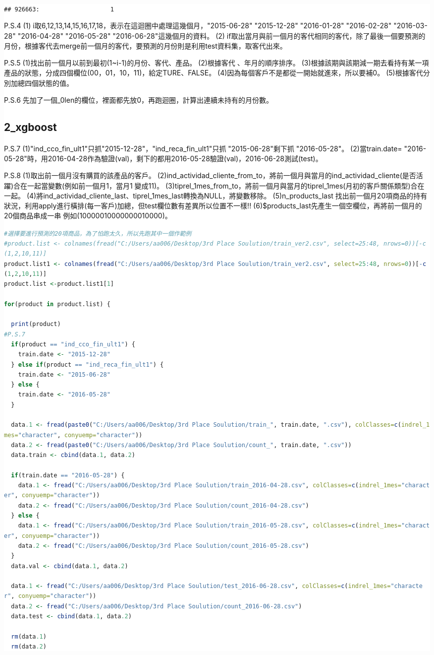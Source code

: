     ## 926663:                    1

P.S.4 (1) i取6,12,13,14,15,16,17,18，表示在這迴圈中處理這幾個月，"2015-06-28" "2015-12-28" "2016-01-28" "2016-02-28" "2016-03-28" "2016-04-28" "2016-05-28" "2016-06-28"這幾個月的資料。 (2) if取出當月與前一個月的客代相同的客代，除了最後一個要預測的月份，根據客代去merge前一個月的客代，要預測的月份則是利用test資料集，取客代出來。

P.S.5 (1)找出前一個月以前到最初(1~i-1)的月份、客代、產品。 (2)根據客代 、年月的順序排序。 (3)根據該期與該期減一期去看持有某一項產品的狀態，分成四個欄位(00，01，10，11)，給定TURE、FALSE。 (4)因為每個客戶不是都從一開始就進來，所以要補0。 (5)根據客代分別加總四個狀態的值。

P.S.6 先加了一個\_0len的欄位，裡面都先放0，再跑迴圈，計算出連續未持有的月份數。

2\_xgboost
----------

P.S.7 (1)"ind\_cco\_fin\_ult1"只抓"2015-12-28"，"ind\_reca\_fin\_ult1"只抓 "2015-06-28"剩下抓 "2016-05-28"。 (2)當train.date= "2016-05-28"時，用2016-04-28作為驗證(val)，剩下的都用2016-05-28驗證(val)，2016-06-28測試(test)。

P.S.8 (1)取出前一個月沒有購買的該產品的客戶。 (2)ind\_actividad\_cliente\_from\_to，將前一個月與當月的ind\_actividad\_cliente(是否活躍)合在一起當變數(例如前一個月1，當月1 變成11)。 (3)tiprel\_1mes\_from\_to，將前一個月與當月的tiprel\_1mes(月初的客戶關係類型)合在一起。 (4)將ind\_actividad\_cliente\_last、tiprel\_1mes\_last轉換為NULL，將變數移除。 (5)n\_products\_last 找出前一個月20項商品的持有狀況，利用apply進行橫排(每一客戶)加總，但test欄位數有差異所以位置不一樣!! (6)$products\_last先產生一個空欄位，再將前一個月的20個商品串成一串 例如(10000010000000010000)。

``` r
#選擇要進行預測的20項商品，為了怕跑太久，所以先跑其中一個作範例
#product.list <- colnames(fread("C:/Users/aa006/Desktop/3rd Place Soulution/train_ver2.csv", select=25:48, nrows=0))[-c(1,2,10,11)]
product.list1 <- colnames(fread("C:/Users/aa006/Desktop/3rd Place Soulution/train_ver2.csv", select=25:48, nrows=0))[-c(1,2,10,11)]
product.list <-product.list1[1]

for(product in product.list) {
  
  print(product)
#P.S.7  
  if(product == "ind_cco_fin_ult1") {
    train.date <- "2015-12-28"
  } else if(product == "ind_reca_fin_ult1") {
    train.date <- "2015-06-28"
  } else {
    train.date <- "2016-05-28"
  }
  
  data.1 <- fread(paste0("C:/Users/aa006/Desktop/3rd Place Soulution/train_", train.date, ".csv"), colClasses=c(indrel_1mes="character", conyuemp="character"))
  data.2 <- fread(paste0("C:/Users/aa006/Desktop/3rd Place Soulution/count_", train.date, ".csv"))
  data.train <- cbind(data.1, data.2)
  
  if(train.date == "2016-05-28") {
    data.1 <- fread("C:/Users/aa006/Desktop/3rd Place Soulution/train_2016-04-28.csv", colClasses=c(indrel_1mes="character", conyuemp="character"))
    data.2 <- fread("C:/Users/aa006/Desktop/3rd Place Soulution/count_2016-04-28.csv")
  } else {
    data.1 <- fread("C:/Users/aa006/Desktop/3rd Place Soulution/train_2016-05-28.csv", colClasses=c(indrel_1mes="character", conyuemp="character"))
    data.2 <- fread("C:/Users/aa006/Desktop/3rd Place Soulution/count_2016-05-28.csv")
  }
  data.val <- cbind(data.1, data.2)
  
  data.1 <- fread("C:/Users/aa006/Desktop/3rd Place Soulution/test_2016-06-28.csv", colClasses=c(indrel_1mes="character", conyuemp="character"))
  data.2 <- fread("C:/Users/aa006/Desktop/3rd Place Soulution/count_2016-06-28.csv")
  data.test <- cbind(data.1, data.2)
  
  rm(data.1)
  rm(data.2)
```